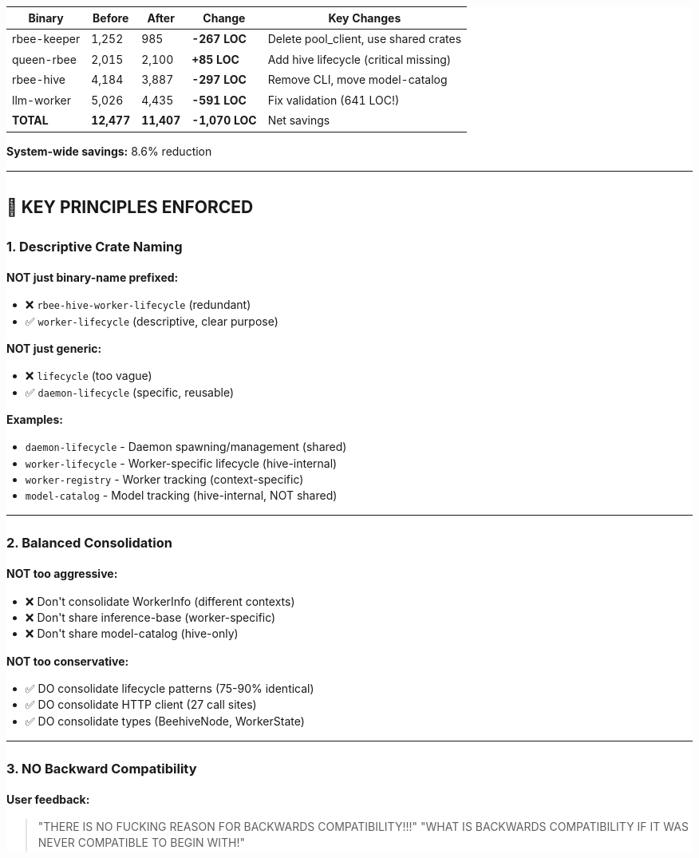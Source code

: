| Binary | Before | After | Change | Key Changes |
|--------|--------|-------|--------|-------------|
| rbee-keeper | 1,252 | 985 | **-267 LOC** | Delete pool_client, use shared crates |
| queen-rbee | 2,015 | 2,100 | **+85 LOC** | Add hive lifecycle (critical missing) |
| rbee-hive | 4,184 | 3,887 | **-297 LOC** | Remove CLI, move model-catalog |
| llm-worker | 5,026 | 4,435 | **-591 LOC** | Fix validation (641 LOC!) |
| **TOTAL** | **12,477** | **11,407** | **-1,070 LOC** | Net savings |

**System-wide savings:** 8.6% reduction

---

## 🔑 KEY PRINCIPLES ENFORCED

### 1. Descriptive Crate Naming

**NOT just binary-name prefixed:**
- ❌ `rbee-hive-worker-lifecycle` (redundant)
- ✅ `worker-lifecycle` (descriptive, clear purpose)

**NOT just generic:**
- ❌ `lifecycle` (too vague)
- ✅ `daemon-lifecycle` (specific, reusable)

**Examples:**
- `daemon-lifecycle` - Daemon spawning/management (shared)
- `worker-lifecycle` - Worker-specific lifecycle (hive-internal)
- `worker-registry` - Worker tracking (context-specific)
- `model-catalog` - Model tracking (hive-internal, NOT shared)

---

### 2. Balanced Consolidation

**NOT too aggressive:**
- ❌ Don't consolidate WorkerInfo (different contexts)
- ❌ Don't share inference-base (worker-specific)
- ❌ Don't share model-catalog (hive-only)

**NOT too conservative:**
- ✅ DO consolidate lifecycle patterns (75-90% identical)
- ✅ DO consolidate HTTP client (27 call sites)
- ✅ DO consolidate types (BeehiveNode, WorkerState)

---

### 3. NO Backward Compatibility

**User feedback:**
> "THERE IS NO FUCKING REASON FOR BACKWARDS COMPATIBILITY!!!"
> "WHAT IS BACKWARDS COMPATIBILITY IF IT WAS NEVER COMPATIBLE TO BEGIN WITH!"
